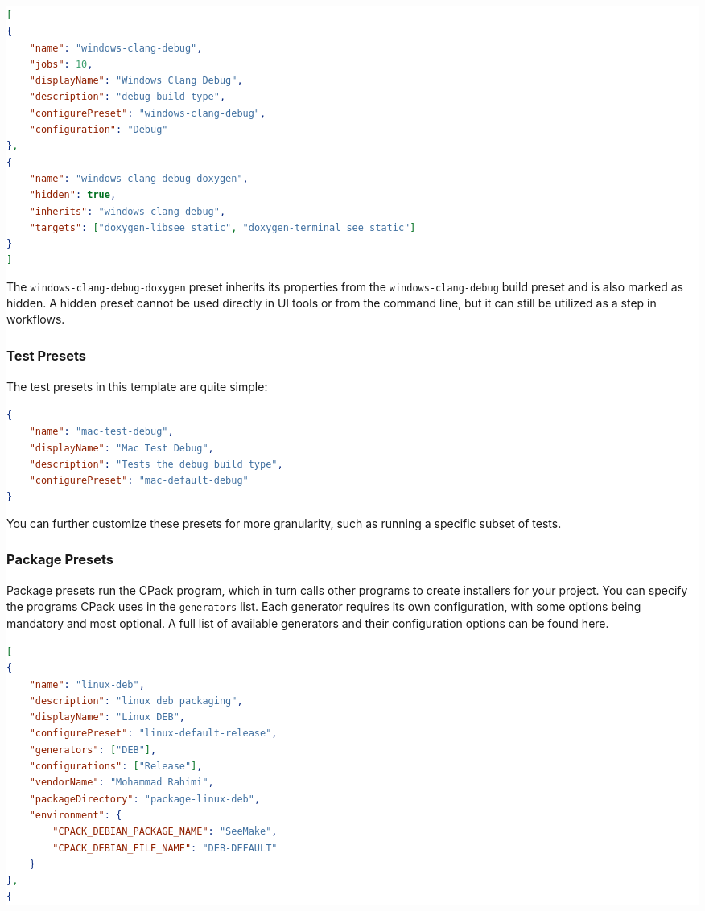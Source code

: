 ```json
[
{
	"name": "windows-clang-debug",
	"jobs": 10,
	"displayName": "Windows Clang Debug",
	"description": "debug build type",
	"configurePreset": "windows-clang-debug",
	"configuration": "Debug"
},
{
	"name": "windows-clang-debug-doxygen",
	"hidden": true,
	"inherits": "windows-clang-debug",
	"targets": ["doxygen-libsee_static", "doxygen-terminal_see_static"]
}
]
```

The `windows-clang-debug-doxygen` preset inherits its properties from the
`windows-clang-debug` build preset and is also marked as hidden. A hidden preset
cannot be used directly in UI tools or from the command line, but it can still be
utilized as a step in workflows.

### Test Presets

The test presets in this template are quite simple:

```json
{
	"name": "mac-test-debug",
	"displayName": "Mac Test Debug",
	"description": "Tests the debug build type",
	"configurePreset": "mac-default-debug"
}
```

You can further customize these presets for more granularity, such as running a
specific subset of tests.

### Package Presets

Package presets run the CPack program, which in turn calls other programs to
create installers for your project. You can specify the programs CPack uses in
the `generators` list. Each generator requires its own configuration, with some
options being mandatory and most optional. A full list of available generators
and their configuration options can be found
[here](https://cmake.org/cmake/help/latest/manual/cpack-generators.7.html#manual:cpack-generators(7)).

```json
[
{
	"name": "linux-deb",
	"description": "linux deb packaging",
	"displayName": "Linux DEB",
	"configurePreset": "linux-default-release",
	"generators": ["DEB"],
	"configurations": ["Release"],
	"vendorName": "Mohammad Rahimi",
	"packageDirectory": "package-linux-deb",
	"environment": {
		"CPACK_DEBIAN_PACKAGE_NAME": "SeeMake",
		"CPACK_DEBIAN_FILE_NAME": "DEB-DEFAULT"
	}
},
{
```